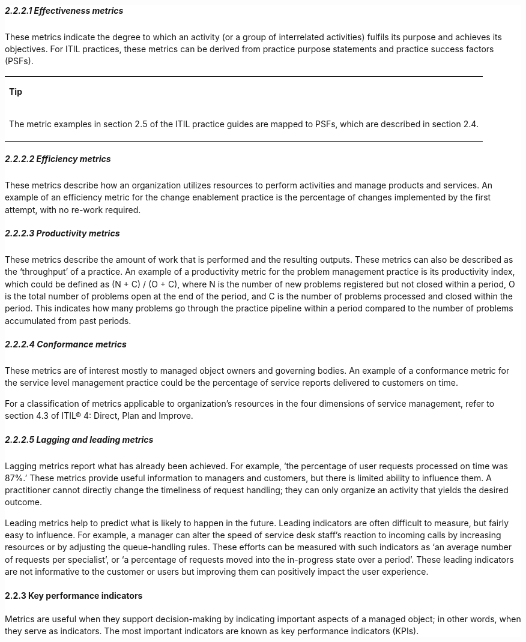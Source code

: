 ##### 2.2.2.1 Effectiveness metrics

These metrics indicate the degree to which an activity (or a group of interrelated activities) fulfils its purpose and achieves its objectives. For ITIL practices, these metrics can be derived from practice purpose statements and practice success factors (PSFs).

<table><tbody><tr><td><p><strong>Tip</strong></p></td></tr><tr><td><p>The metric examples in section 2.5 of the ITIL practice guides are mapped to PSFs, which are described in section 2.4.</p></td></tr></tbody></table>

##### 2.2.2.2 Efficiency metrics

These metrics describe how an organization utilizes resources to perform activities and manage products and services. An example of an efficiency metric for the change enablement practice is the percentage of changes implemented by the first attempt, with no re-work required.

##### 2.2.2.3 Productivity metrics

These metrics describe the amount of work that is performed and the resulting outputs. These metrics can also be described as the ‘throughput’ of a practice. An example of a productivity metric for the problem management practice is its productivity index, which could be defined as (N + C) / (O + C), where N is the number of new problems registered but not closed within a period, O is the total number of problems open at the end of the period, and C is the number of problems processed and closed within the period. This indicates how many problems go through the practice pipeline within a period compared to the number of problems accumulated from past periods.

##### 2.2.2.4 Conformance metrics

These metrics are of interest mostly to managed object owners and governing bodies. An example of a conformance metric for the service level management practice could be the percentage of service reports delivered to customers on time.

For a classification of metrics applicable to organization’s resources in the four dimensions of service management, refer to section 4.3 of ITIL® 4: Direct, Plan and Improve.

##### 2.2.2.5 Lagging and leading metrics

Lagging metrics report what has already been achieved. For example, ‘the percentage of user requests processed on time was 87%.’ These metrics provide useful information to managers and customers, but there is limited ability to influence them. A practitioner cannot directly change the timeliness of request handling; they can only organize an activity that yields the desired outcome.

Leading metrics help to predict what is likely to happen in the future. Leading indicators are often difficult to measure, but fairly easy to influence. For example, a manager can alter the speed of service desk staff’s reaction to incoming calls by increasing resources or by adjusting the queue-handling rules. These efforts can be measured with such indicators as ‘an average number of requests per specialist’, or ‘a percentage of requests moved into the in-progress state over a period’. These leading indicators are not informative to the customer or users but improving them can positively impact the user experience.

#### 2.2.3 Key performance indicators

Metrics are useful when they support decision-making by indicating important aspects of a managed object; in other words, when they serve as indicators. The most important indicators are known as key performance indicators (KPIs).
